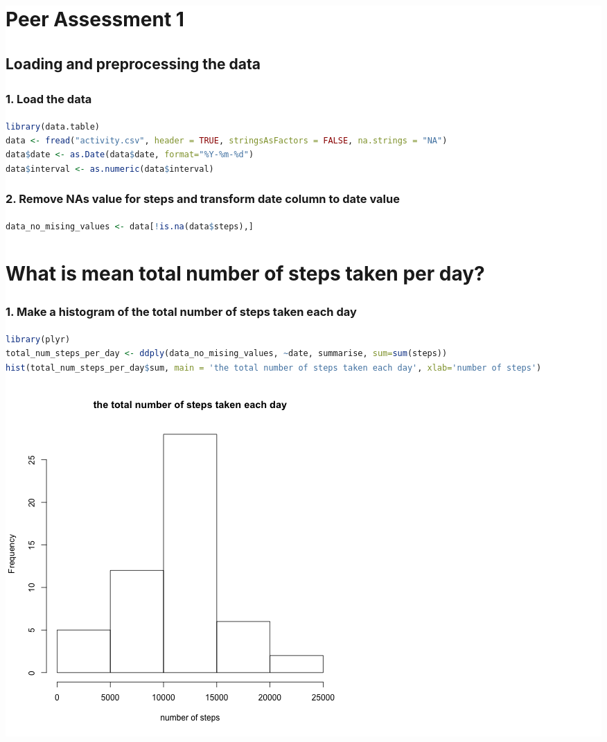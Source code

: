 # Peer Assessment 1

## Loading and preprocessing the data

### 1. Load the data

```r
library(data.table)
data <- fread("activity.csv", header = TRUE, stringsAsFactors = FALSE, na.strings = "NA")
data$date <- as.Date(data$date, format="%Y-%m-%d")
data$interval <- as.numeric(data$interval)
```

### 2. Remove NAs value for steps and transform date column to date value 

```r
data_no_mising_values <- data[!is.na(data$steps),]
```


# What is mean total number of steps taken per day?

### 1. Make a histogram of the total number of steps taken each day


```r
library(plyr)
total_num_steps_per_day <- ddply(data_no_mising_values, ~date, summarise, sum=sum(steps))
hist(total_num_steps_per_day$sum, main = 'the total number of steps taken each day', xlab='number of steps')
```

![plot of chunk unnamed-chunk-3](figure/unnamed-chunk-3.png) 

